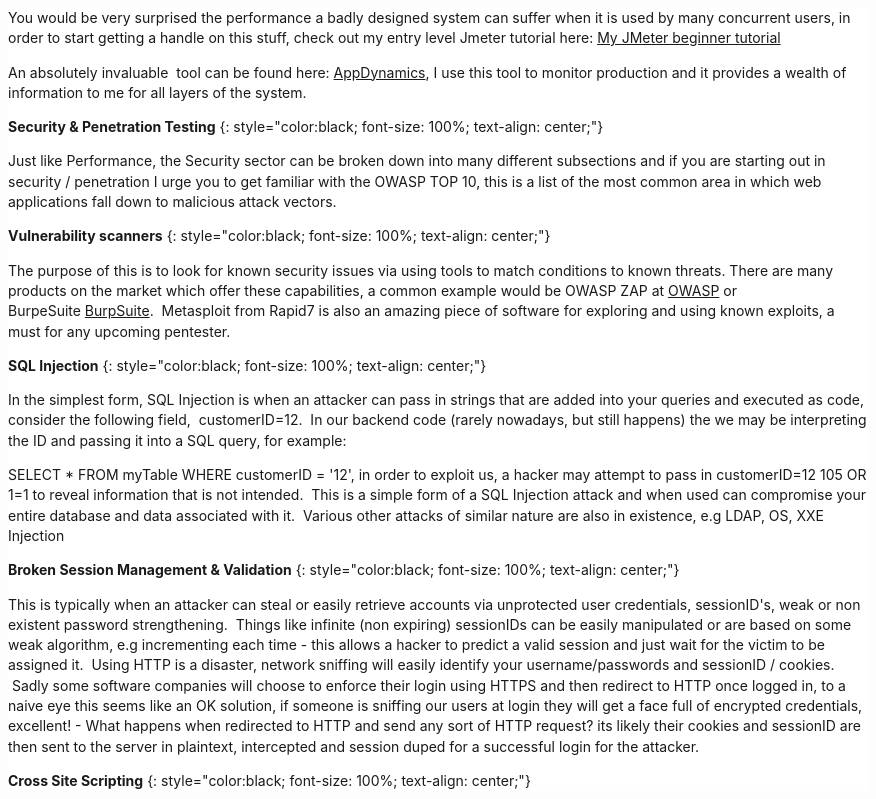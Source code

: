 You would be very surprised the performance a badly designed system can suffer when it is used by many concurrent users, in order to start getting a handle on this stuff, check out my entry level Jmeter tutorial here: [My JMeter beginner tutorial](https://symonk.github.io/2017-02-23-Jmeter-POST-Login/)

An absolutely invaluable  tool can be found here: [AppDynamics](https://www.appdynamics.co.uk/), I use this tool to monitor production and it provides a wealth of information to me for all layers of the system.

**Security & Penetration Testing**
{: style="color:black; font-size: 100%; text-align: center;"}

Just like Performance, the Security sector can be broken down into many different subsections and if you are starting out in security / penetration I urge you to get familiar with the OWASP TOP 10, this is a list of the most common area in which web applications fall down to malicious attack vectors.

**Vulnerability scanners**
{: style="color:black; font-size: 100%; text-align: center;"}

The purpose of this is to look for known security issues via using tools to match conditions to known threats. There are many products on the market which offer these capabilities, a common example would be OWASP ZAP at [OWASP](https://www.owasp.org/) or BurpeSuite [BurpSuite](https://www.portswigger.net/burp/).  Metasploit from Rapid7 is also an amazing piece of software for exploring and using known exploits, a must for any upcoming pentester.

**SQL Injection**
{: style="color:black; font-size: 100%; text-align: center;"}

In the simplest form, SQL Injection is when an attacker can pass in strings that are added into your queries and executed as code, consider the following field,  customerID=12.  In our backend code (rarely nowadays, but still happens) the we may be interpreting the ID and passing it into a SQL query, for example:

SELECT * FROM myTable WHERE customerID = '12', in order to exploit us, a hacker may attempt to pass in customerID=12 105 OR 1=1 to reveal information that is not intended.  This is a simple form of a SQL Injection attack and when used can compromise your entire database and data associated with it.  Various other attacks of similar nature are also in existence, e.g LDAP, OS, XXE Injection

**Broken Session Management & Validation**
{: style="color:black; font-size: 100%; text-align: center;"}

This is typically when an attacker can steal or easily retrieve accounts via unprotected user credentials, sessionID's, weak or non existent password strengthening.  Things like infinite (non expiring) sessionIDs can be easily manipulated or are based on some weak algorithm, e.g incrementing each time - this allows a hacker to predict a valid session and just wait for the victim to be assigned it.  Using HTTP is a disaster, network sniffing will easily identify your username/passwords and sessionID / cookies.  Sadly some software companies will choose to enforce their login using HTTPS and then redirect to HTTP once logged in, to a naive eye this seems like an OK solution, if someone is sniffing our users at login they will get a face full of encrypted credentials, excellent! - What happens when redirected to HTTP and send any sort of HTTP request? its likely their cookies and sessionID are then sent to the server in plaintext, intercepted and session duped for a successful login for the attacker.

**Cross Site Scripting**
{: style="color:black; font-size: 100%; text-align: center;"}
